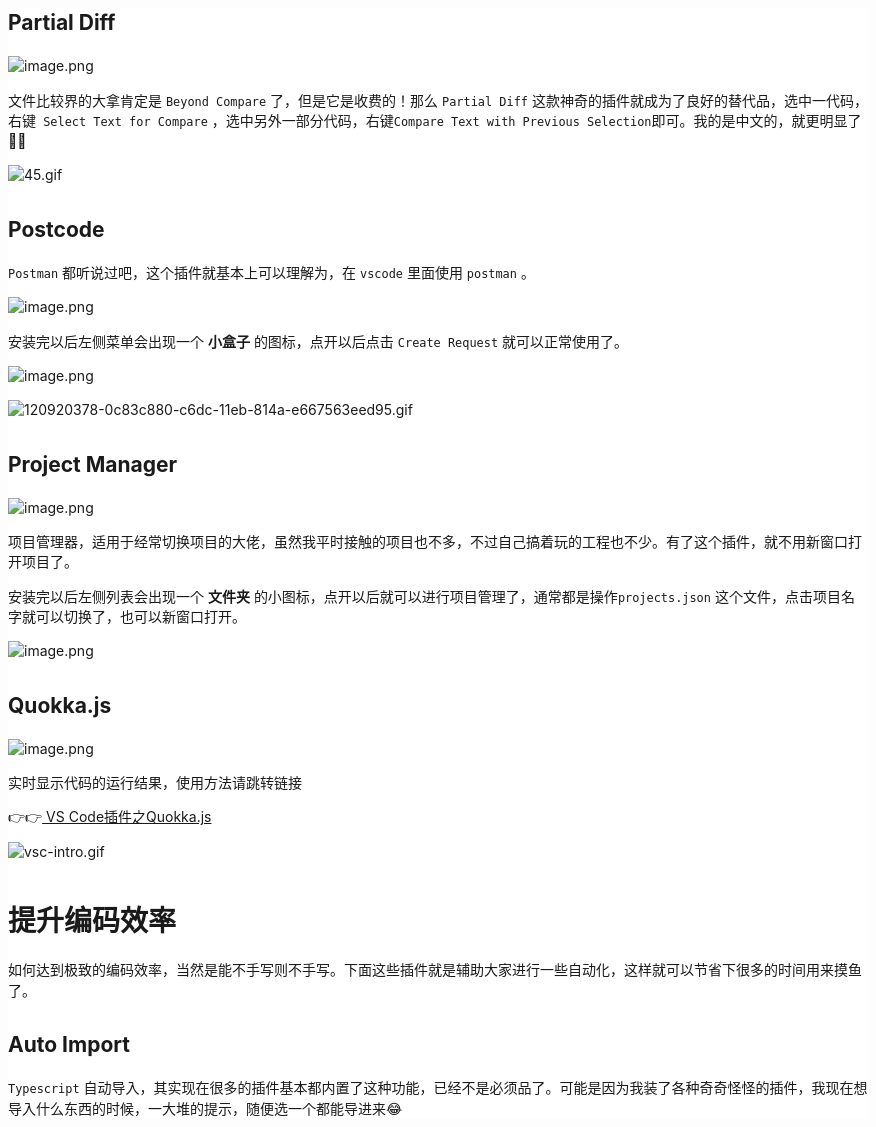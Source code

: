 ## Partial Diff

![image.png](https://p1-juejin.byteimg.com/tos-cn-i-k3u1fbpfcp/1cba70a7f5e249bf88c9fe5d182af588~tplv-k3u1fbpfcp-watermark.awebp)

文件比较界的大拿肯定是 `Beyond Compare` 了，但是它是收费的！那么 `Partial Diff` 这款神奇的插件就成为了良好的替代品，选中一代码，右键` Select Text for Compare` ，选中另外一部分代码，右键`Compare Text with Previous Selection`即可。我的是中文的，就更明显了🤣🤣

![45.gif](https://p3-juejin.byteimg.com/tos-cn-i-k3u1fbpfcp/0909cd037c894052abfdfd51878eb461~tplv-k3u1fbpfcp-watermark.awebp)

## Postcode

`Postman` 都听说过吧，这个插件就基本上可以理解为，在 `vscode` 里面使用 `postman` 。

![image.png](https://p1-juejin.byteimg.com/tos-cn-i-k3u1fbpfcp/fa7ad4637891473a90e001620e1f5f5b~tplv-k3u1fbpfcp-watermark.awebp)

安装完以后左侧菜单会出现一个 **小盒子** 的图标，点开以后点击 `Create Request` 就可以正常使用了。

![image.png](https://p6-juejin.byteimg.com/tos-cn-i-k3u1fbpfcp/a50cf3efef7a4b74af9615a61cd031ed~tplv-k3u1fbpfcp-watermark.awebp)

![120920378-0c83c880-c6dc-11eb-814a-e667563eed95.gif](https://p9-juejin.byteimg.com/tos-cn-i-k3u1fbpfcp/c1601db79545441393e6bcfbbaebdb94~tplv-k3u1fbpfcp-watermark.awebp)

## Project Manager

![image.png](https://p6-juejin.byteimg.com/tos-cn-i-k3u1fbpfcp/e47c75cb2798422fa02e2f6fa181f4da~tplv-k3u1fbpfcp-watermark.awebp)

项目管理器，适用于经常切换项目的大佬，虽然我平时接触的项目也不多，不过自己搞着玩的工程也不少。有了这个插件，就不用新窗口打开项目了。

安装完以后左侧列表会出现一个 **文件夹** 的小图标，点开以后就可以进行项目管理了，通常都是操作`projects.json` 这个文件，点击项目名字就可以切换了，也可以新窗口打开。

![image.png](https://p6-juejin.byteimg.com/tos-cn-i-k3u1fbpfcp/f60ff11f07404742931de47f63e94b76~tplv-k3u1fbpfcp-watermark.awebp)

## Quokka.js

![image.png](https://p1-juejin.byteimg.com/tos-cn-i-k3u1fbpfcp/a91b83a4645a45f9acd6d6c80df1898c~tplv-k3u1fbpfcp-watermark.awebp)

实时显示代码的运行结果，使用方法请跳转链接

👉👉[ VS Code插件之Quokka.js](https://link.juejin.cn/?target=http%3A%2F%2Fwww.duocaichajian.com%2Fplugin%2F43.html)

![vsc-intro.gif](https://p3-juejin.byteimg.com/tos-cn-i-k3u1fbpfcp/6544d46e54534e48aca2d0532ab2e94a~tplv-k3u1fbpfcp-watermark.awebp)

# 提升编码效率

如何达到极致的编码效率，当然是能不手写则不手写。下面这些插件就是辅助大家进行一些自动化，这样就可以节省下很多的时间用来摸鱼了。

## Auto Import

`Typescript` 自动导入，其实现在很多的插件基本都内置了这种功能，已经不是必须品了。可能是因为我装了各种奇奇怪怪的插件，我现在想导入什么东西的时候，一大堆的提示，随便选一个都能导进来😂
